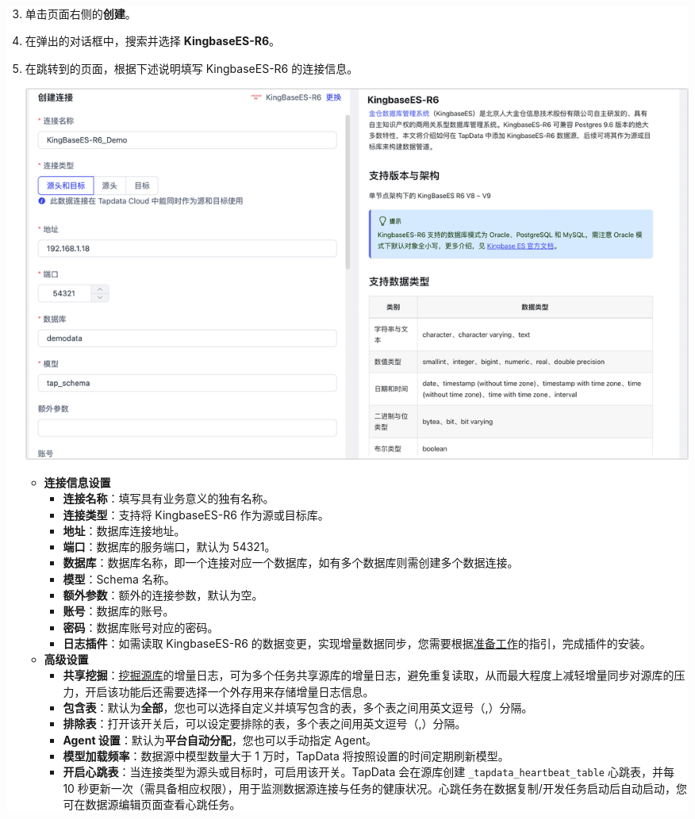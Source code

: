 3. 单击页面右侧的**创建**。

4. 在弹出的对话框中，搜索并选择 **KingbaseES-R6**。

5. 在跳转到的页面，根据下述说明填写 KingbaseES-R6 的连接信息。

   ![KingbaseES-R6 连接示例](../../images/kingbasees_r6_connection.png)

   * **连接信息设置**
     * **连接名称**：填写具有业务意义的独有名称。
     * **连接类型**：支持将 KingbaseES-R6 作为源或目标库。
     * **地址**：数据库连接地址。
     * **端口**：数据库的服务端口，默认为 54321。
     * **数据库**：数据库名称，即一个连接对应一个数据库，如有多个数据库则需创建多个数据连接。
     * **模型**：Schema 名称。
     * **额外参数**：额外的连接参数，默认为空。
     * **账号**：数据库的账号。
     * **密码**：数据库账号对应的密码。
     * **日志插件**：如需读取 KingbaseES-R6 的数据变更，实现增量数据同步，您需要根据[准备工作](#prerequisite)的指引，完成插件的安装。
   * **高级设置**
     * **共享挖掘**：[挖掘源库](../../user-guide/advanced-settings/share-mining.md)的增量日志，可为多个任务共享源库的增量日志，避免重复读取，从而最大程度上减轻增量同步对源库的压力，开启该功能后还需要选择一个外存用来存储增量日志信息。
     * **包含表**：默认为**全部**，您也可以选择自定义并填写包含的表，多个表之间用英文逗号（,）分隔。
     * **排除表**：打开该开关后，可以设定要排除的表，多个表之间用英文逗号（,）分隔。
     * **Agent 设置**：默认为**平台自动分配**，您也可以手动指定 Agent。
     * **模型加载频率**：数据源中模型数量大于 1 万时，TapData 将按照设置的时间定期刷新模型。
     * **开启心跳表**：当连接类型为源头或目标时，可启用该开关。TapData 会在源库创建 `_tapdata_heartbeat_table` 心跳表，并每 10 秒更新一次（需具备相应权限），用于监测数据源连接与任务的健康状况。心跳任务在数据复制/开发任务启动后自动启动，您可在数据源编辑页面查看心跳任务。
   